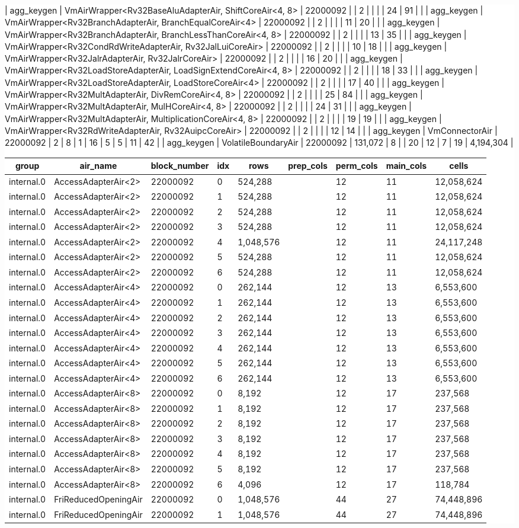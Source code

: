 | agg_keygen | VmAirWrapper<Rv32BaseAluAdapterAir, ShiftCoreAir<4, 8> | 22000092 |  | 2 |  |  |  | 24 | 91 |  | 
| agg_keygen | VmAirWrapper<Rv32BranchAdapterAir, BranchEqualCoreAir<4> | 22000092 |  | 2 |  |  |  | 11 | 20 |  | 
| agg_keygen | VmAirWrapper<Rv32BranchAdapterAir, BranchLessThanCoreAir<4, 8> | 22000092 |  | 2 |  |  |  | 13 | 35 |  | 
| agg_keygen | VmAirWrapper<Rv32CondRdWriteAdapterAir, Rv32JalLuiCoreAir> | 22000092 |  | 2 |  |  |  | 10 | 18 |  | 
| agg_keygen | VmAirWrapper<Rv32JalrAdapterAir, Rv32JalrCoreAir> | 22000092 |  | 2 |  |  |  | 16 | 20 |  | 
| agg_keygen | VmAirWrapper<Rv32LoadStoreAdapterAir, LoadSignExtendCoreAir<4, 8> | 22000092 |  | 2 |  |  |  | 18 | 33 |  | 
| agg_keygen | VmAirWrapper<Rv32LoadStoreAdapterAir, LoadStoreCoreAir<4> | 22000092 |  | 2 |  |  |  | 17 | 40 |  | 
| agg_keygen | VmAirWrapper<Rv32MultAdapterAir, DivRemCoreAir<4, 8> | 22000092 |  | 2 |  |  |  | 25 | 84 |  | 
| agg_keygen | VmAirWrapper<Rv32MultAdapterAir, MulHCoreAir<4, 8> | 22000092 |  | 2 |  |  |  | 24 | 31 |  | 
| agg_keygen | VmAirWrapper<Rv32MultAdapterAir, MultiplicationCoreAir<4, 8> | 22000092 |  | 2 |  |  |  | 19 | 19 |  | 
| agg_keygen | VmAirWrapper<Rv32RdWriteAdapterAir, Rv32AuipcCoreAir> | 22000092 |  | 2 |  |  |  | 12 | 14 |  | 
| agg_keygen | VmConnectorAir | 22000092 | 2 | 8 | 1 | 16 | 5 | 5 | 11 | 42 | 
| agg_keygen | VolatileBoundaryAir | 22000092 | 131,072 | 8 |  | 20 | 12 | 7 | 19 | 4,194,304 | 

| group | air_name | block_number | idx | rows | prep_cols | perm_cols | main_cols | cells |
| --- | --- | --- | --- | --- | --- | --- | --- | --- |
| internal.0 | AccessAdapterAir<2> | 22000092 | 0 | 524,288 |  | 12 | 11 | 12,058,624 | 
| internal.0 | AccessAdapterAir<2> | 22000092 | 1 | 524,288 |  | 12 | 11 | 12,058,624 | 
| internal.0 | AccessAdapterAir<2> | 22000092 | 2 | 524,288 |  | 12 | 11 | 12,058,624 | 
| internal.0 | AccessAdapterAir<2> | 22000092 | 3 | 524,288 |  | 12 | 11 | 12,058,624 | 
| internal.0 | AccessAdapterAir<2> | 22000092 | 4 | 1,048,576 |  | 12 | 11 | 24,117,248 | 
| internal.0 | AccessAdapterAir<2> | 22000092 | 5 | 524,288 |  | 12 | 11 | 12,058,624 | 
| internal.0 | AccessAdapterAir<2> | 22000092 | 6 | 524,288 |  | 12 | 11 | 12,058,624 | 
| internal.0 | AccessAdapterAir<4> | 22000092 | 0 | 262,144 |  | 12 | 13 | 6,553,600 | 
| internal.0 | AccessAdapterAir<4> | 22000092 | 1 | 262,144 |  | 12 | 13 | 6,553,600 | 
| internal.0 | AccessAdapterAir<4> | 22000092 | 2 | 262,144 |  | 12 | 13 | 6,553,600 | 
| internal.0 | AccessAdapterAir<4> | 22000092 | 3 | 262,144 |  | 12 | 13 | 6,553,600 | 
| internal.0 | AccessAdapterAir<4> | 22000092 | 4 | 262,144 |  | 12 | 13 | 6,553,600 | 
| internal.0 | AccessAdapterAir<4> | 22000092 | 5 | 262,144 |  | 12 | 13 | 6,553,600 | 
| internal.0 | AccessAdapterAir<4> | 22000092 | 6 | 262,144 |  | 12 | 13 | 6,553,600 | 
| internal.0 | AccessAdapterAir<8> | 22000092 | 0 | 8,192 |  | 12 | 17 | 237,568 | 
| internal.0 | AccessAdapterAir<8> | 22000092 | 1 | 8,192 |  | 12 | 17 | 237,568 | 
| internal.0 | AccessAdapterAir<8> | 22000092 | 2 | 8,192 |  | 12 | 17 | 237,568 | 
| internal.0 | AccessAdapterAir<8> | 22000092 | 3 | 8,192 |  | 12 | 17 | 237,568 | 
| internal.0 | AccessAdapterAir<8> | 22000092 | 4 | 8,192 |  | 12 | 17 | 237,568 | 
| internal.0 | AccessAdapterAir<8> | 22000092 | 5 | 8,192 |  | 12 | 17 | 237,568 | 
| internal.0 | AccessAdapterAir<8> | 22000092 | 6 | 4,096 |  | 12 | 17 | 118,784 | 
| internal.0 | FriReducedOpeningAir | 22000092 | 0 | 1,048,576 |  | 44 | 27 | 74,448,896 | 
| internal.0 | FriReducedOpeningAir | 22000092 | 1 | 1,048,576 |  | 44 | 27 | 74,448,896 | 